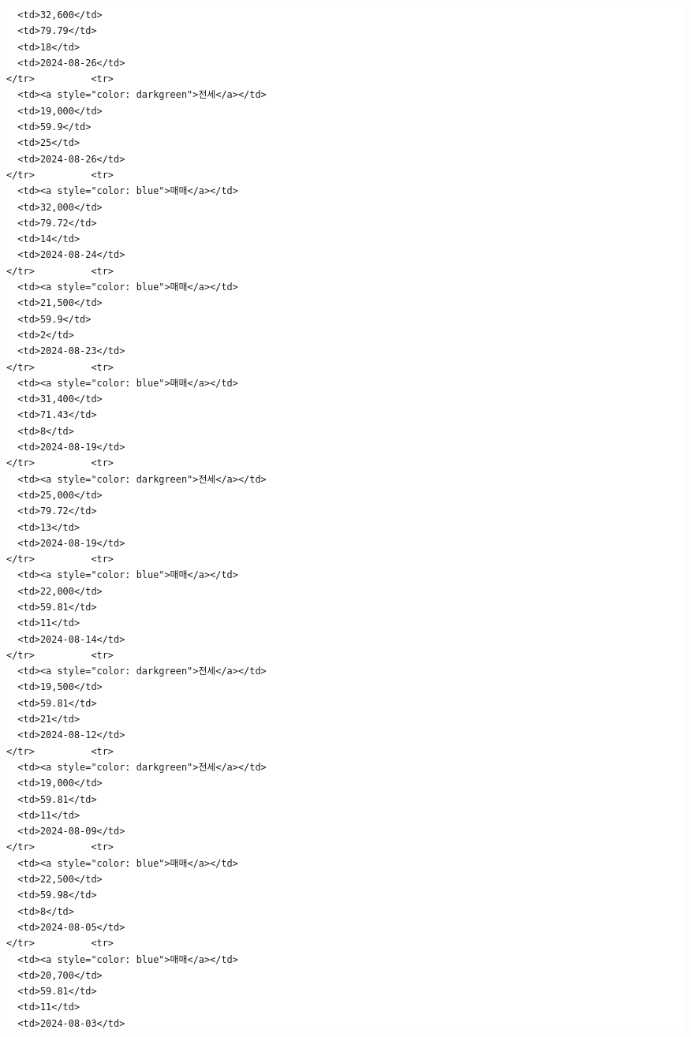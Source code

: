       <td>32,600</td>
      <td>79.79</td>
      <td>18</td>
      <td>2024-08-26</td>
    </tr>          <tr>
      <td><a style="color: darkgreen">전세</a></td>
      <td>19,000</td>
      <td>59.9</td>
      <td>25</td>
      <td>2024-08-26</td>
    </tr>          <tr>
      <td><a style="color: blue">매매</a></td>
      <td>32,000</td>
      <td>79.72</td>
      <td>14</td>
      <td>2024-08-24</td>
    </tr>          <tr>
      <td><a style="color: blue">매매</a></td>
      <td>21,500</td>
      <td>59.9</td>
      <td>2</td>
      <td>2024-08-23</td>
    </tr>          <tr>
      <td><a style="color: blue">매매</a></td>
      <td>31,400</td>
      <td>71.43</td>
      <td>8</td>
      <td>2024-08-19</td>
    </tr>          <tr>
      <td><a style="color: darkgreen">전세</a></td>
      <td>25,000</td>
      <td>79.72</td>
      <td>13</td>
      <td>2024-08-19</td>
    </tr>          <tr>
      <td><a style="color: blue">매매</a></td>
      <td>22,000</td>
      <td>59.81</td>
      <td>11</td>
      <td>2024-08-14</td>
    </tr>          <tr>
      <td><a style="color: darkgreen">전세</a></td>
      <td>19,500</td>
      <td>59.81</td>
      <td>21</td>
      <td>2024-08-12</td>
    </tr>          <tr>
      <td><a style="color: darkgreen">전세</a></td>
      <td>19,000</td>
      <td>59.81</td>
      <td>11</td>
      <td>2024-08-09</td>
    </tr>          <tr>
      <td><a style="color: blue">매매</a></td>
      <td>22,500</td>
      <td>59.98</td>
      <td>8</td>
      <td>2024-08-05</td>
    </tr>          <tr>
      <td><a style="color: blue">매매</a></td>
      <td>20,700</td>
      <td>59.81</td>
      <td>11</td>
      <td>2024-08-03</td>